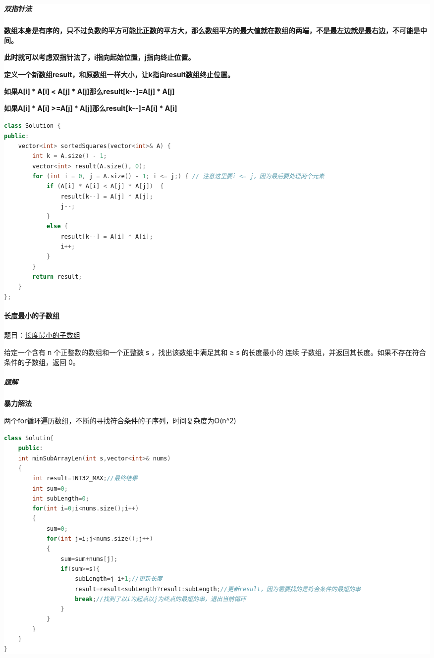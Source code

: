 ##### 双指针法

**数组本身是有序的，只不过负数的平方可能比正数的平方大，那么数组平方的最大值就在数组的两端，不是最左边就是最右边，不可能是中间。**

**此时就可以考虑双指针法了，i指向起始位置，j指向终止位置。**

**定义一个新数组result，和原数组一样大小，让k指向result数组终止位置。**

**如果A[i] * A[i] < A[j] * A[j]那么result[k--]=A[j] * A[j]**

**如果A[i] * A[i] >=A[j] * A[j]那么result[k--]=A[i] * A[i]**

```c++
class Solution {
public:
    vector<int> sortedSquares(vector<int>& A) {
        int k = A.size() - 1;
        vector<int> result(A.size(), 0);
        for (int i = 0, j = A.size() - 1; i <= j;) { // 注意这里要i <= j，因为最后要处理两个元素
            if (A[i] * A[i] < A[j] * A[j])  {
                result[k--] = A[j] * A[j];
                j--;
            }
            else {
                result[k--] = A[i] * A[i];
                i++;
            }
        }
        return result;
    }
};
```

#### 长度最小的子数组

题目：[长度最小的子数组](https://leetcode-cn.com/problems/minimum-size-subarray-sum/)

给定一个含有 n 个正整数的数组和一个正整数 s ，找出该数组中满足其和 ≥ s 的长度最小的 连续 子数组，并返回其长度。如果不存在符合条件的子数组，返回 0。

##### 题解

**暴力解法**

两个for循环遍历数组，不断的寻找符合条件的子序列，时间复杂度为O(n^2)

```c++
class Solutin{
    public:
    int minSubArrayLen(int s,vector<int>& nums)
    {
        int result=INT32_MAX;//最终结果
        int sum=0;
        int subLength=0;
        for(int i=0;i<nums.size();i++)
        {
            sum=0;
            for(int j=i;j<nums.size();j++)
            {
                sum=sum+nums[j];
                if(sum>=s){
                    subLength=j-i+1;//更新长度
                    result=result<subLength?result:subLength;//更新result，因为需要找的是符合条件的最短的串
                    break;//找到了以i为起点以j为终点的最短的串，退出当前循环
                }
            }
        }
    }
}
```
